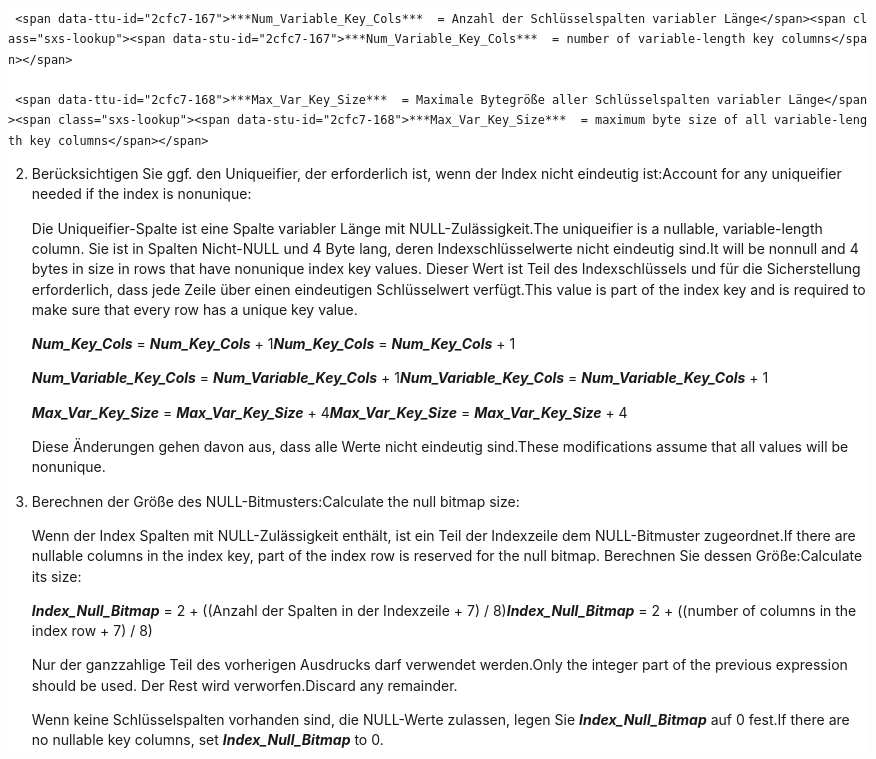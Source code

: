      <span data-ttu-id="2cfc7-167">***Num_Variable_Key_Cols***  = Anzahl der Schlüsselspalten variabler Länge</span><span class="sxs-lookup"><span data-stu-id="2cfc7-167">***Num_Variable_Key_Cols***  = number of variable-length key columns</span></span>  
  
     <span data-ttu-id="2cfc7-168">***Max_Var_Key_Size***  = Maximale Bytegröße aller Schlüsselspalten variabler Länge</span><span class="sxs-lookup"><span data-stu-id="2cfc7-168">***Max_Var_Key_Size***  = maximum byte size of all variable-length key columns</span></span>  
  
2.  <span data-ttu-id="2cfc7-169">Berücksichtigen Sie ggf. den Uniqueifier, der erforderlich ist, wenn der Index nicht eindeutig ist:</span><span class="sxs-lookup"><span data-stu-id="2cfc7-169">Account for any uniqueifier needed if the index is nonunique:</span></span>  
  
     <span data-ttu-id="2cfc7-170">Die Uniqueifier-Spalte ist eine Spalte variabler Länge mit NULL-Zulässigkeit.</span><span class="sxs-lookup"><span data-stu-id="2cfc7-170">The uniqueifier is a nullable, variable-length column.</span></span> <span data-ttu-id="2cfc7-171">Sie ist in Spalten Nicht-NULL und 4 Byte lang, deren Indexschlüsselwerte nicht eindeutig sind.</span><span class="sxs-lookup"><span data-stu-id="2cfc7-171">It will be nonnull and 4 bytes in size in rows that have nonunique index key values.</span></span> <span data-ttu-id="2cfc7-172">Dieser Wert ist Teil des Indexschlüssels und für die Sicherstellung erforderlich, dass jede Zeile über einen eindeutigen Schlüsselwert verfügt.</span><span class="sxs-lookup"><span data-stu-id="2cfc7-172">This value is part of the index key and is required to make sure that every row has a unique key value.</span></span>  
  
     <span data-ttu-id="2cfc7-173">***Num_Key_Cols***  = ***Num_Key_Cols*** + 1</span><span class="sxs-lookup"><span data-stu-id="2cfc7-173">***Num_Key_Cols***  = ***Num_Key_Cols*** + 1</span></span>  
  
     <span data-ttu-id="2cfc7-174">***Num_Variable_Key_Cols***  = ***Num_Variable_Key_Cols*** + 1</span><span class="sxs-lookup"><span data-stu-id="2cfc7-174">***Num_Variable_Key_Cols***  = ***Num_Variable_Key_Cols*** + 1</span></span>  
  
     <span data-ttu-id="2cfc7-175">***Max_Var_Key_Size***  = ***Max_Var_Key_Size*** + 4</span><span class="sxs-lookup"><span data-stu-id="2cfc7-175">***Max_Var_Key_Size***  = ***Max_Var_Key_Size*** + 4</span></span>  
  
     <span data-ttu-id="2cfc7-176">Diese Änderungen gehen davon aus, dass alle Werte nicht eindeutig sind.</span><span class="sxs-lookup"><span data-stu-id="2cfc7-176">These modifications assume that all values will be nonunique.</span></span>  
  
3.  <span data-ttu-id="2cfc7-177">Berechnen der Größe des NULL-Bitmusters:</span><span class="sxs-lookup"><span data-stu-id="2cfc7-177">Calculate the null bitmap size:</span></span>  
  
     <span data-ttu-id="2cfc7-178">Wenn der Index Spalten mit NULL-Zulässigkeit enthält, ist ein Teil der Indexzeile dem NULL-Bitmuster zugeordnet.</span><span class="sxs-lookup"><span data-stu-id="2cfc7-178">If there are nullable columns in the index key, part of the index row is reserved for the null bitmap.</span></span> <span data-ttu-id="2cfc7-179">Berechnen Sie dessen Größe:</span><span class="sxs-lookup"><span data-stu-id="2cfc7-179">Calculate its size:</span></span>  
  
     <span data-ttu-id="2cfc7-180">***Index_Null_Bitmap***  = 2 + ((Anzahl der Spalten in der Indexzeile + 7) / 8)</span><span class="sxs-lookup"><span data-stu-id="2cfc7-180">***Index_Null_Bitmap***  = 2 + ((number of columns in the index row + 7) / 8)</span></span>  
  
     <span data-ttu-id="2cfc7-181">Nur der ganzzahlige Teil des vorherigen Ausdrucks darf verwendet werden.</span><span class="sxs-lookup"><span data-stu-id="2cfc7-181">Only the integer part of the previous expression should be used.</span></span> <span data-ttu-id="2cfc7-182">Der Rest wird verworfen.</span><span class="sxs-lookup"><span data-stu-id="2cfc7-182">Discard any remainder.</span></span>  
  
     <span data-ttu-id="2cfc7-183">Wenn keine Schlüsselspalten vorhanden sind, die NULL-Werte zulassen, legen Sie ***Index_Null_Bitmap*** auf 0 fest.</span><span class="sxs-lookup"><span data-stu-id="2cfc7-183">If there are no nullable key columns, set ***Index_Null_Bitmap*** to 0.</span></span>  
  